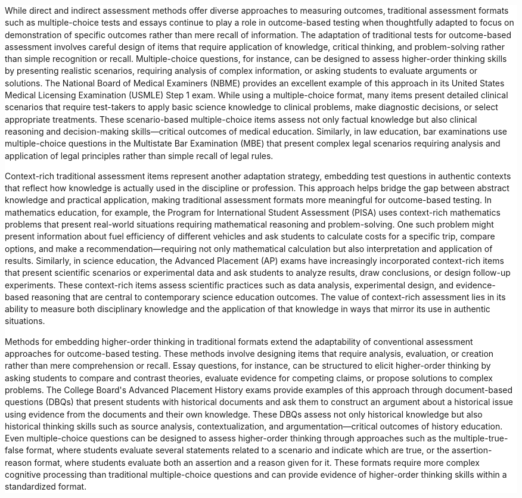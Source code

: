 While direct and indirect assessment methods offer diverse approaches to measuring outcomes, traditional assessment formats such as multiple-choice tests and essays continue to play a role in outcome-based testing when thoughtfully adapted to focus on demonstration of specific outcomes rather than mere recall of information. The adaptation of traditional tests for outcome-based assessment involves careful design of items that require application of knowledge, critical thinking, and problem-solving rather than simple recognition or recall. Multiple-choice questions, for instance, can be designed to assess higher-order thinking skills by presenting realistic scenarios, requiring analysis of complex information, or asking students to evaluate arguments or solutions. The National Board of Medical Examiners (NBME) provides an excellent example of this approach in its United States Medical Licensing Examination (USMLE) Step 1 exam. While using a multiple-choice format, many items present detailed clinical scenarios that require test-takers to apply basic science knowledge to clinical problems, make diagnostic decisions, or select appropriate treatments. These scenario-based multiple-choice items assess not only factual knowledge but also clinical reasoning and decision-making skills—critical outcomes of medical education. Similarly, in law education, bar examinations use multiple-choice questions in the Multistate Bar Examination (MBE) that present complex legal scenarios requiring analysis and application of legal principles rather than simple recall of legal rules.

Context-rich traditional assessment items represent another adaptation strategy, embedding test questions in authentic contexts that reflect how knowledge is actually used in the discipline or profession. This approach helps bridge the gap between abstract knowledge and practical application, making traditional assessment formats more meaningful for outcome-based testing. In mathematics education, for example, the Program for International Student Assessment (PISA) uses context-rich mathematics problems that present real-world situations requiring mathematical reasoning and problem-solving. One such problem might present information about fuel efficiency of different vehicles and ask students to calculate costs for a specific trip, compare options, and make a recommendation—requiring not only mathematical calculation but also interpretation and application of results. Similarly, in science education, the Advanced Placement (AP) exams have increasingly incorporated context-rich items that present scientific scenarios or experimental data and ask students to analyze results, draw conclusions, or design follow-up experiments. These context-rich items assess scientific practices such as data analysis, experimental design, and evidence-based reasoning that are central to contemporary science education outcomes. The value of context-rich assessment lies in its ability to measure both disciplinary knowledge and the application of that knowledge in ways that mirror its use in authentic situations.

Methods for embedding higher-order thinking in traditional formats extend the adaptability of conventional assessment approaches for outcome-based testing. These methods involve designing items that require analysis, evaluation, or creation rather than mere comprehension or recall. Essay questions, for instance, can be structured to elicit higher-order thinking by asking students to compare and contrast theories, evaluate evidence for competing claims, or propose solutions to complex problems. The College Board's Advanced Placement History exams provide examples of this approach through document-based questions (DBQs) that present students with historical documents and ask them to construct an argument about a historical issue using evidence from the documents and their own knowledge. These DBQs assess not only historical knowledge but also historical thinking skills such as source analysis, contextualization, and argumentation—critical outcomes of history education. Even multiple-choice questions can be designed to assess higher-order thinking through approaches such as the multiple-true-false format, where students evaluate several statements related to a scenario and indicate which are true, or the assertion-reason format, where students evaluate both an assertion and a reason given for it. These formats require more complex cognitive processing than traditional multiple-choice questions and can provide evidence of higher-order thinking skills within a standardized format.
